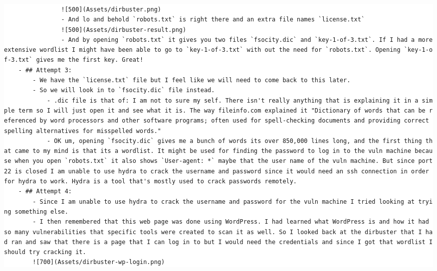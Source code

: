 					![500](Assets/dirbuster.png)
					- And lo and behold `robots.txt` is right there and an extra file names `license.txt`
					![500](Assets/dirbuster-result.png)
					- And by opening `robots.txt` it gives you two files `fsocity.dic` and `key-1-of-3.txt`. If I had a more extensive wordlist I might have been able to go to `key-1-of-3.txt` with out the need for `robots.txt`. Opening `key-1-of-3.txt` gives me the first key. Great!
		- ## Attempt 3: 
			- We have the `license.txt` file but I feel like we will need to come back to this later.
			- So we will look in to `fsocity.dic` file instead.
				- .dic file is that of: I am not to sure my self. There isn't really anything that is explaining it in a simple term so I will just open it and see what it is. The way fileinfo.com explained it "Dictionary of words that can be referenced by word processors and other software programs; often used for spell-checking documents and providing correct spelling alternatives for misspelled words."
				- OK um, opening `fsocity.dic` gives me a bunch of words its over 850,000 lines long, and the first thing that came to my mind is that its a wordlist. It might be used for finding the password to log in to the vuln machine because when you open `robots.txt` it also shows `User-agent: *` maybe that the user name of the vuln machine. But since port 22 is closed I am unable to use hydra to crack the username and password since it would need an ssh connection in order for hydra to work. Hydra is a tool that's mostly used to crack passwords remotely.
		- ## Attempt 4:
			- Since I am unable to use hydra to crack the username and password for the vuln machine I tried looking at trying something else.
			- I then remembered that this web page was done using WordPress. I had learned what WordPress is and how it had so many vulnerabilities that specific tools were created to scan it as well. So I looked back at the dirbuster that I had ran and saw that there is a page that I can log in to but I would need the credentials and since I got that wordlist I should try cracking it.
			![700](Assets/dirbuster-wp-login.png)